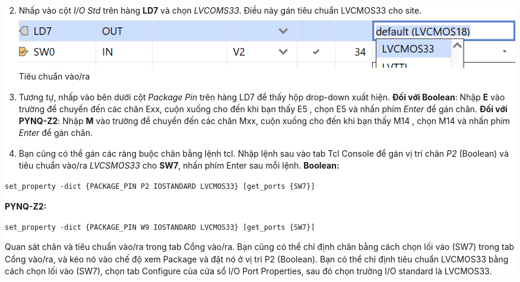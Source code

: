 2. Nhấp vào cột *I/O Std* trên hàng **LD7** và chọn *LVCOMS33*. Điều này gán tiêu chuẩn LVCMOS33 cho site.
![Alt text](<img/Vivado_Tutorial_Using_IP_Integrator/fig24.png>)
Tiêu chuẩn vào/ra

3. Tương tự, nhấp vào bên dưới cột *Package Pin* trên hàng LD7 để thấy hộp drop-down xuất hiện.
**Đối với Boolean**: Nhập **E** vào trường để chuyển đến các chân Exx, cuộn xuống cho đến khi bạn thấy E5 , chọn E5 và nhấn phím *Enter* để gán chân.
**Đối với PYNQ-Z2**: Nhập **M** vào trường để chuyển đến các chân Mxx, cuộn xuống cho đến khi bạn thấy M14 , chọn M14 và nhấn phím *Enter* để gán chân.
4. Bạn cũng có thể gán các ràng buộc chân bằng lệnh tcl. Nhập lệnh sau vào tab Tcl Console để gán vị trí chân *P2* (Boolean) và tiêu chuẩn vào/ra *LVCSMOS33* cho **SW7**, nhấn phím Enter sau mỗi lệnh.
**Boolean:**
``````
set_property -dict {PACKAGE_PIN P2 IOSTANDARD LVCMOS33} [get_ports {SW7}]
``````
**PYNQ-Z2:**
``````
set_property -dict {PACKAGE_PIN W9 IOSTANDARD LVCMOS33} [get_ports {SW7}]
``````
Quan sát chân và tiêu chuẩn vào/ra trong tab Cổng vào/ra. Bạn cũng có thể chỉ định chân bằng cách chọn lối vào (SW7) trong tab Cổng vào/ra, và kéo nó vào chế độ xem Package và đặt nó ở vị trí P2 (Boolean). Bạn có thể chỉ định tiêu chuẩn LVCMOS33 bằng cách chọn lối vào (SW7), chọn tab Configure của cửa sổ I/O Port Properties, sau đó chọn trường I/O standard là LVCMOS33.